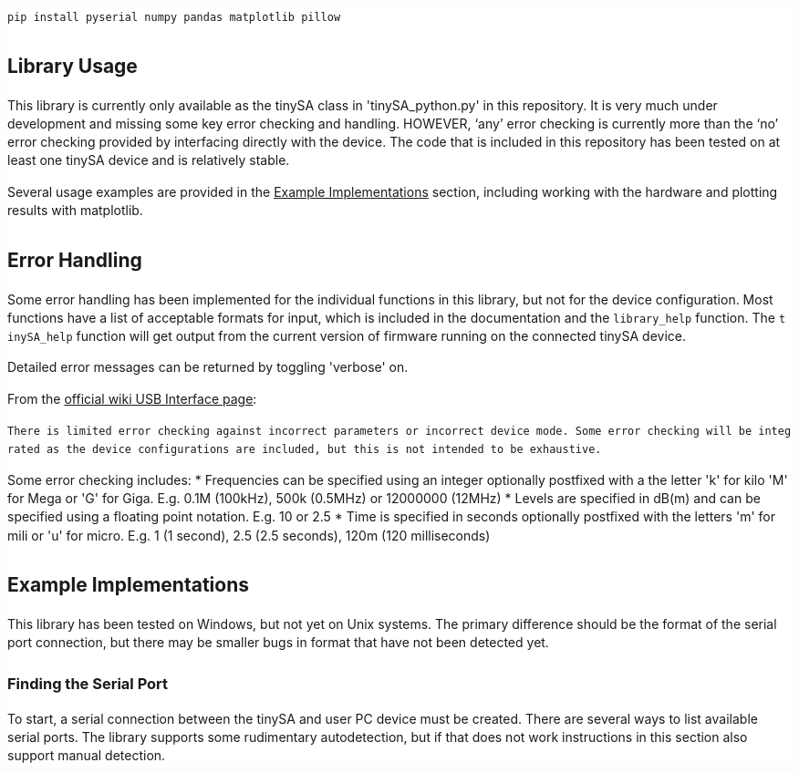 ```python
pip install pyserial numpy pandas matplotlib pillow

```



## Library Usage

This library is currently only available as the tinySA class in 'tinySA_python.py' in this repository. It is very much under development and missing some key error checking and handling. HOWEVER, ‘any’ error checking is currently more than the ‘no’ error checking provided by interfacing directly with the device. The code that is included in this repository has been tested on at least one tinySA device and is relatively stable. 

Several usage examples are provided in the [Example Implementations](#example-implementations) section, including working with the hardware and plotting results with matplotlib. 


## Error Handling

Some error handling has been implemented for the individual functions in this library, but not for the device configuration. Most functions have a list of acceptable formats for input, which is included in the documentation and the `library_help` function. The `tinySA_help` function will get output from the current version of firmware running on the connected tinySA device.

Detailed error messages can be returned by toggling 'verbose' on.

From the [official wiki USB Interface page](https://tinysa-org.translate.goog/wiki/pmwiki.php?n=Main.USBInterface&_x_tr_sl=auto&_x_tr_tl=en&_x_tr_hl=en-US):

    There is limited error checking against incorrect parameters or incorrect device mode. Some error checking will be integrated as the device configurations are included, but this is not intended to be exhaustive. 

Some error checking includes:
    * Frequencies can be specified using an integer optionally postfixed with a the letter 'k' for kilo 'M' for Mega or 'G' for Giga. E.g. 0.1M (100kHz), 500k (0.5MHz) or 12000000 (12MHz)
    * Levels are specified in dB(m) and can be specified using a floating point notation. E.g. 10 or 2.5
    * Time is specified in seconds optionally postfixed with the letters 'm' for mili or 'u' for micro. E.g. 1 (1 second), 2.5 (2.5 seconds), 120m (120 milliseconds)

## Example Implementations

This library has been tested on Windows, but not yet on Unix systems. The primary difference should be the format of the serial port connection, but there may be smaller bugs in format that have not been detected yet. 

### Finding the Serial Port

To start, a serial connection between the tinySA and user PC device must be created. There are several ways to list available serial ports. The library supports some rudimentary autodetection, but if that does not work instructions in this section also support manual detection. 
